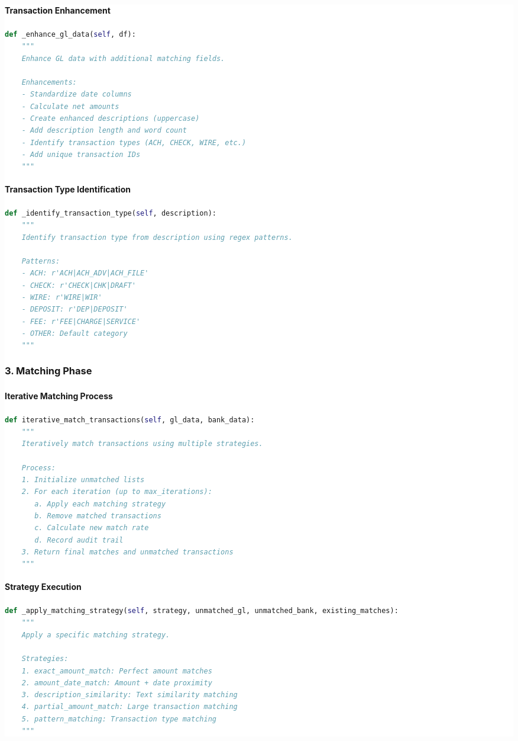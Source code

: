 #### **Transaction Enhancement**
```python
def _enhance_gl_data(self, df):
    """
    Enhance GL data with additional matching fields.
    
    Enhancements:
    - Standardize date columns
    - Calculate net amounts
    - Create enhanced descriptions (uppercase)
    - Add description length and word count
    - Identify transaction types (ACH, CHECK, WIRE, etc.)
    - Add unique transaction IDs
    """
```

#### **Transaction Type Identification**
```python
def _identify_transaction_type(self, description):
    """
    Identify transaction type from description using regex patterns.
    
    Patterns:
    - ACH: r'ACH|ACH_ADV|ACH_FILE'
    - CHECK: r'CHECK|CHK|DRAFT'
    - WIRE: r'WIRE|WIR'
    - DEPOSIT: r'DEP|DEPOSIT'
    - FEE: r'FEE|CHARGE|SERVICE'
    - OTHER: Default category
    """
```

### **3. Matching Phase**

#### **Iterative Matching Process**
```python
def iterative_match_transactions(self, gl_data, bank_data):
    """
    Iteratively match transactions using multiple strategies.
    
    Process:
    1. Initialize unmatched lists
    2. For each iteration (up to max_iterations):
       a. Apply each matching strategy
       b. Remove matched transactions
       c. Calculate new match rate
       d. Record audit trail
    3. Return final matches and unmatched transactions
    """
```

#### **Strategy Execution**
```python
def _apply_matching_strategy(self, strategy, unmatched_gl, unmatched_bank, existing_matches):
    """
    Apply a specific matching strategy.
    
    Strategies:
    1. exact_amount_match: Perfect amount matches
    2. amount_date_match: Amount + date proximity
    3. description_similarity: Text similarity matching
    4. partial_amount_match: Large transaction matching
    5. pattern_matching: Transaction type matching
    """
```
